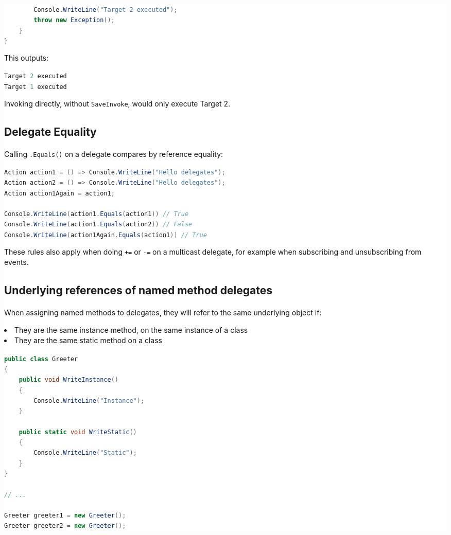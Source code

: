 ```cs
        Console.WriteLine("Target 2 executed");
        throw new Exception();
    }
}

```

This outputs:

```cs
Target 2 executed
Target 1 executed

```

Invoking directly, without `SaveInvoke`, would only execute Target 2.



## Delegate Equality


Calling `.Equals()` on a delegate compares by reference equality:

```cs
Action action1 = () => Console.WriteLine("Hello delegates");
Action action2 = () => Console.WriteLine("Hello delegates");
Action action1Again = action1;

Console.WriteLine(action1.Equals(action1)) // True
Console.WriteLine(action1.Equals(action2)) // False
Console.WriteLine(action1Again.Equals(action1)) // True

```

These rules also apply when doing `+=` or `-=` on a multicast delegate, for example when subscribing and unsubscribing from events.



## Underlying references of named method delegates


When assigning named methods to delegates, they will refer to the same underlying object if:

<li>
They are the same instance method, on the same instance of a class
</li>
<li>
They are the same static method on a class

```cs
public class Greeter
{
    public void WriteInstance()
    {
        Console.WriteLine("Instance");
    }

    public static void WriteStatic()
    {
        Console.WriteLine("Static");
    }
}

// ...

Greeter greeter1 = new Greeter();
Greeter greeter2 = new Greeter();
```